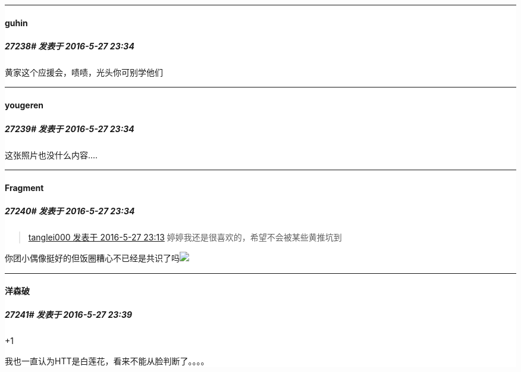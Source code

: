 



-----

####  guhin  
##### 27238#       发表于 2016-5-27 23:34




黄家这个应援会，啧啧，光头你可别学他们







-----

####  yougeren  
##### 27239#       发表于 2016-5-27 23:34




这张照片也没什么内容....







-----

####  Fragment  
##### 27240#       发表于 2016-5-27 23:34



<blockquote><a href="httphttps://bbs.saraba1st.com/2b/forum.php?mod=redirect&amp;goto=findpost&amp;pid=32548294&amp;ptid=1105387" target="_blank">tanglei000 发表于 2016-5-27 23:13</a>
婷婷我还是很喜欢的，希望不会被某些黄推坑到</blockquote>
你团小偶像挺好的但饭圈糟心不已经是共识了吗<img src="https://static.saraba1st.com/image/smiley/face/91.gif" referrerpolicy="no-referrer">







-----

####  洋森破  
##### 27241#       发表于 2016-5-27 23:39




+1

我也一直认为HTT是白莲花，看来不能从脸判断了。。。。


